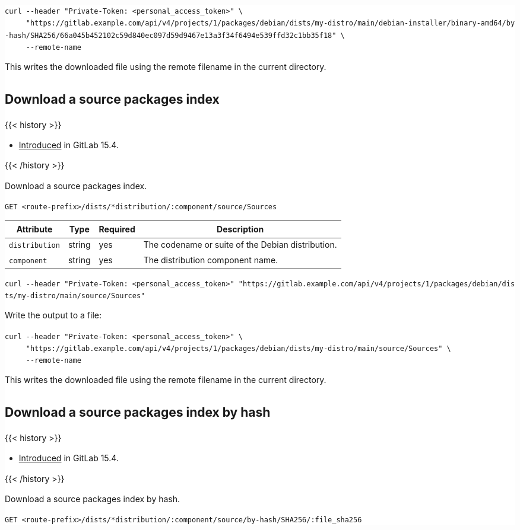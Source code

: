 ```shell
curl --header "Private-Token: <personal_access_token>" \
     "https://gitlab.example.com/api/v4/projects/1/packages/debian/dists/my-distro/main/debian-installer/binary-amd64/by-hash/SHA256/66a045b452102c59d840ec097d59d9467e13a3f34f6494e539ffd32c1bb35f18" \
     --remote-name
```

This writes the downloaded file using the remote filename in the current directory.

## Download a source packages index

{{< history >}}

- [Introduced](https://gitlab.com/gitlab-org/gitlab/-/merge_requests/71918) in GitLab 15.4.

{{< /history >}}

Download a source packages index.

```plaintext
GET <route-prefix>/dists/*distribution/:component/source/Sources
```

| Attribute         | Type   | Required | Description |
| ----------------- | ------ | -------- | ----------- |
| `distribution`    | string | yes      | The codename or suite of the Debian distribution. |
| `component`       | string | yes      | The distribution component name. |

```shell
curl --header "Private-Token: <personal_access_token>" "https://gitlab.example.com/api/v4/projects/1/packages/debian/dists/my-distro/main/source/Sources"
```

Write the output to a file:

```shell
curl --header "Private-Token: <personal_access_token>" \
     "https://gitlab.example.com/api/v4/projects/1/packages/debian/dists/my-distro/main/source/Sources" \
     --remote-name
```

This writes the downloaded file using the remote filename in the current directory.

## Download a source packages index by hash

{{< history >}}

- [Introduced](https://gitlab.com/gitlab-org/gitlab/-/merge_requests/96947) in GitLab 15.4.

{{< /history >}}

Download a source packages index by hash.

```plaintext
GET <route-prefix>/dists/*distribution/:component/source/by-hash/SHA256/:file_sha256
```

